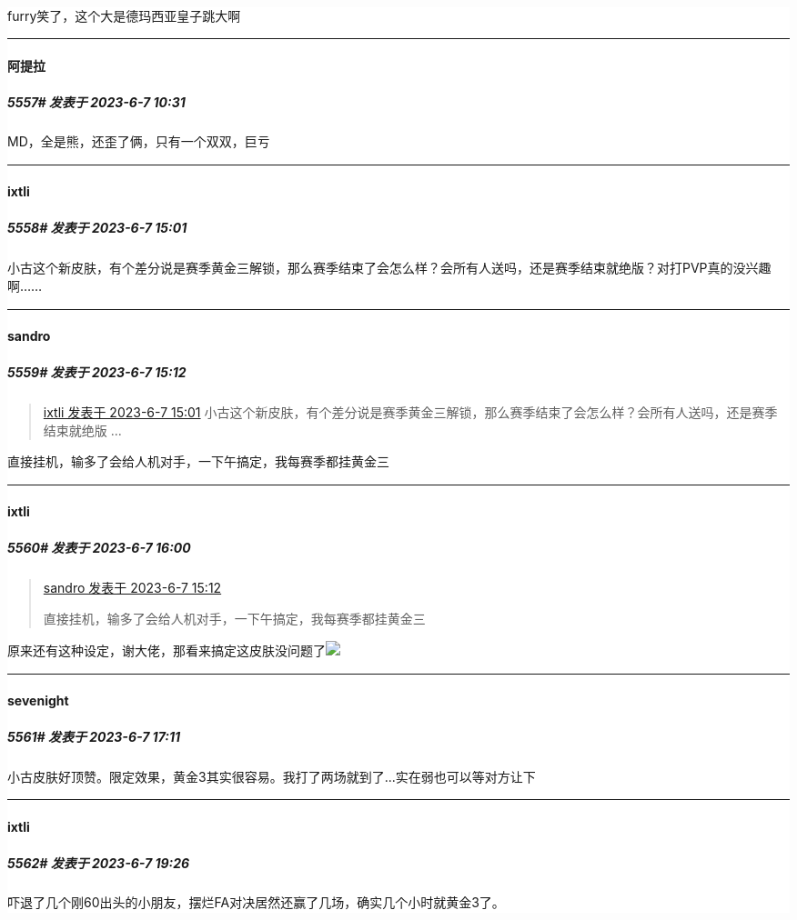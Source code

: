 furry笑了，这个大是德玛西亚皇子跳大啊

*****

####  阿提拉  
##### 5557#       发表于 2023-6-7 10:31

MD，全是熊，还歪了俩，只有一个双双，巨亏


*****

####  ixtli  
##### 5558#       发表于 2023-6-7 15:01

小古这个新皮肤，有个差分说是赛季黄金三解锁，那么赛季结束了会怎么样？会所有人送吗，还是赛季结束就绝版？对打PVP真的没兴趣啊……


*****

####  sandro  
##### 5559#       发表于 2023-6-7 15:12

<blockquote><a href="httphttps://bbs.saraba1st.com/2b/forum.php?mod=redirect&amp;goto=findpost&amp;pid=61170833&amp;ptid=1937799" target="_blank">ixtli 发表于 2023-6-7 15:01</a>
小古这个新皮肤，有个差分说是赛季黄金三解锁，那么赛季结束了会怎么样？会所有人送吗，还是赛季结束就绝版 ...</blockquote>
直接挂机，输多了会给人机对手，一下午搞定，我每赛季都挂黄金三


*****

####  ixtli  
##### 5560#       发表于 2023-6-7 16:00

<blockquote><a href="httphttps://bbs.saraba1st.com/2b/forum.php?mod=redirect&amp;goto=findpost&amp;pid=61171060&amp;ptid=1937799" target="_blank">sandro 发表于 2023-6-7 15:12</a>

直接挂机，输多了会给人机对手，一下午搞定，我每赛季都挂黄金三</blockquote>
原来还有这种设定，谢大佬，那看来搞定这皮肤没问题了<img src="https://static.saraba1st.com/image/smiley/face2017/057.png" referrerpolicy="no-referrer">


*****

####  sevenight  
##### 5561#       发表于 2023-6-7 17:11

小古皮肤好顶赞。限定效果，黄金3其实很容易。我打了两场就到了...实在弱也可以等对方让下


*****

####  ixtli  
##### 5562#       发表于 2023-6-7 19:26

吓退了几个刚60出头的小朋友，摆烂FA对决居然还赢了几场，确实几个小时就黄金3了。
